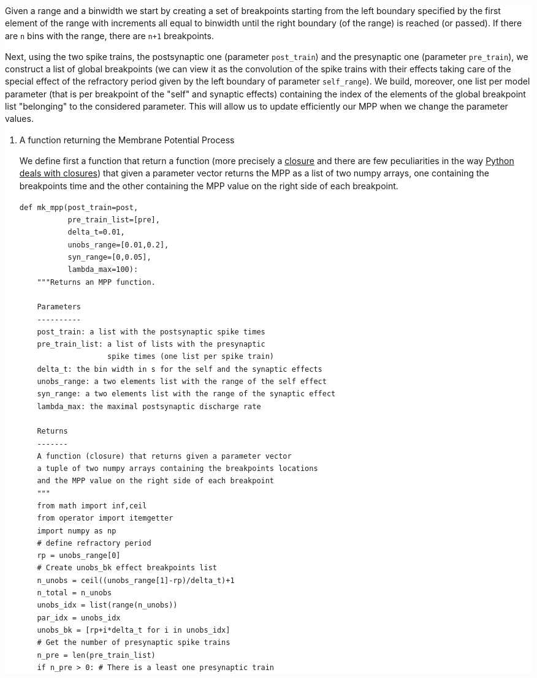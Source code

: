 Given a range and a binwidth we start by creating a set of breakpoints starting from the left boundary specified by the first element of the range with increments all equal to binwidth until the right boundary (of the range) is reached (or passed). If there are `n` bins with the range, there are `n+1` breakpoints.

Next, using the two spike trains, the postsynaptic one (parameter `post_train`) and the presynaptic one (parameter `pre_train`), we construct a list of global breakpoints (we can view it as the convolution of the spike trains with their effects taking care of the special effect of the refractory period given by the left boundary of parameter `self_range`). We build, moreover, one list per model parameter (that is per breakpoint of the "self" and synaptic effects) containing the index of the elements of the global breakpoint list "belonging" to the considered parameter. This will allow us to update efficiently our MPP when we change the parameter values.

1.  A function returning the Membrane Potential Process

    We define first a function that return a function (more precisely a [closure](https://en.wikipedia.org/wiki/Closure_(computer_programming)) and there are few peculiarities in the way [Python deals with closures](https://en.wikipedia.org/wiki/Python_syntax_and_semantics#Closures)) that given a parameter vector returns the MPP as a list of two numpy arrays, one containing the breakpoints time and the other containing the MPP value on the right side of each breakpoint.
    
        def mk_mpp(post_train=post,
                   pre_train_list=[pre],
                   delta_t=0.01,
                   unobs_range=[0.01,0.2],
                   syn_range=[0,0.05],
                   lambda_max=100):
            """Returns an MPP function.
        
            Parameters
            ----------
            post_train: a list with the postsynaptic spike times
            pre_train_list: a list of lists with the presynaptic  
                            spike times (one list per spike train)
            delta_t: the bin width in s for the self and the synaptic effects
            unobs_range: a two elements list with the range of the self effect
            syn_range: a two elements list with the range of the synaptic effect
            lambda_max: the maximal postsynaptic discharge rate
        
            Returns
            -------
            A function (closure) that returns given a parameter vector
            a tuple of two numpy arrays containing the breakpoints locations
            and the MPP value on the right side of each breakpoint
            """
            from math import inf,ceil
            from operator import itemgetter
            import numpy as np
            # define refractory period
            rp = unobs_range[0]
            # Create unobs_bk effect breakpoints list
            n_unobs = ceil((unobs_range[1]-rp)/delta_t)+1
            n_total = n_unobs
            unobs_idx = list(range(n_unobs))
            par_idx = unobs_idx
            unobs_bk = [rp+i*delta_t for i in unobs_idx]
            # Get the number of presynaptic spike trains
            n_pre = len(pre_train_list)
            if n_pre > 0: # There is a least one presynaptic train